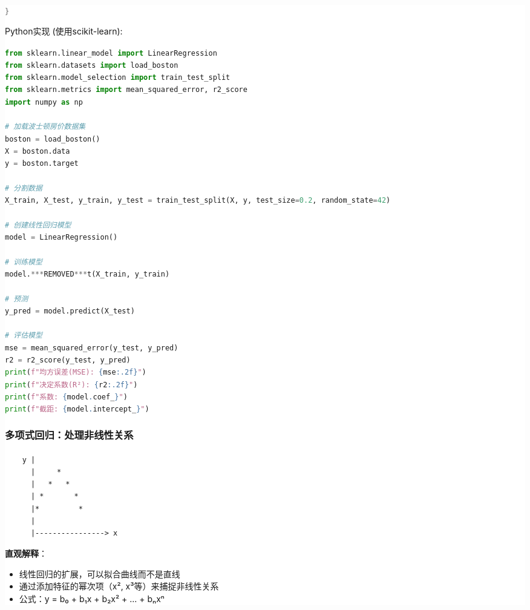 ```java
}
```

Python实现 (使用scikit-learn):
```python
from sklearn.linear_model import LinearRegression
from sklearn.datasets import load_boston
from sklearn.model_selection import train_test_split
from sklearn.metrics import mean_squared_error, r2_score
import numpy as np

# 加载波士顿房价数据集
boston = load_boston()
X = boston.data
y = boston.target

# 分割数据
X_train, X_test, y_train, y_test = train_test_split(X, y, test_size=0.2, random_state=42)

# 创建线性回归模型
model = LinearRegression()

# 训练模型
model.***REMOVED***t(X_train, y_train)

# 预测
y_pred = model.predict(X_test)

# 评估模型
mse = mean_squared_error(y_test, y_pred)
r2 = r2_score(y_test, y_pred)
print(f"均方误差(MSE): {mse:.2f}")
print(f"决定系数(R²): {r2:.2f}")
print(f"系数: {model.coef_}")
print(f"截距: {model.intercept_}")
```

### 多项式回归：处理非线性关系

```
    y |
      |     *
      |   *   *
      | *       *
      |*         *
      |
      |----------------> x
```

**直观解释**：
- 线性回归的扩展，可以拟合曲线而不是直线
- 通过添加特征的幂次项（x², x³等）来捕捉非线性关系
- 公式：y = b₀ + b₁x + b₂x² + ... + bₙxⁿ
